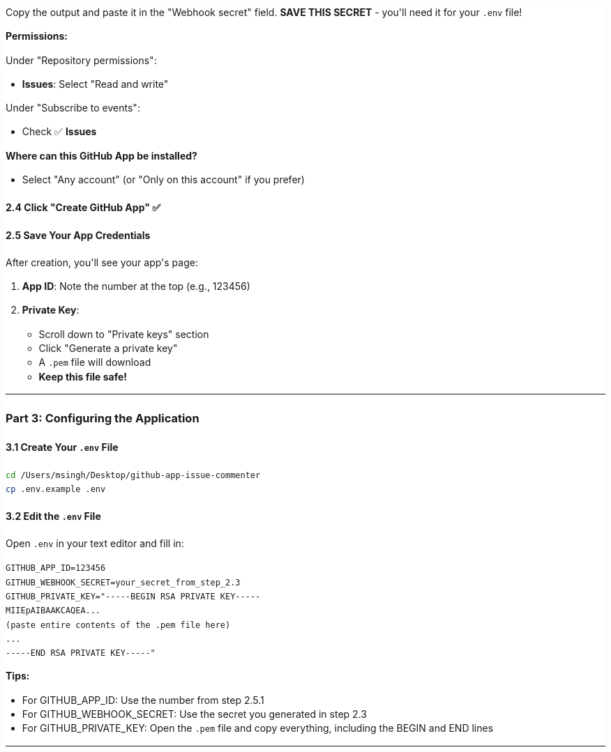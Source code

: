 Copy the output and paste it in the "Webhook secret" field.
**SAVE THIS SECRET** - you'll need it for your `.env` file!

**Permissions:**

Under "Repository permissions":

- **Issues**: Select "Read and write"

Under "Subscribe to events":

- Check ✅ **Issues**

**Where can this GitHub App be installed?**

- Select "Any account" (or "Only on this account" if you prefer)

#### 2.4 Click "Create GitHub App" ✅

#### 2.5 Save Your App Credentials

After creation, you'll see your app's page:

1. **App ID**: Note the number at the top (e.g., 123456)

2. **Private Key**:
   - Scroll down to "Private keys" section
   - Click "Generate a private key"
   - A `.pem` file will download
   - **Keep this file safe!**

---

### Part 3: Configuring the Application

#### 3.1 Create Your `.env` File

```bash
cd /Users/msingh/Desktop/github-app-issue-commenter
cp .env.example .env
```

#### 3.2 Edit the `.env` File

Open `.env` in your text editor and fill in:

```env
GITHUB_APP_ID=123456
GITHUB_WEBHOOK_SECRET=your_secret_from_step_2.3
GITHUB_PRIVATE_KEY="-----BEGIN RSA PRIVATE KEY-----
MIIEpAIBAAKCAQEA...
(paste entire contents of the .pem file here)
...
-----END RSA PRIVATE KEY-----"
```

**Tips:**

- For GITHUB_APP_ID: Use the number from step 2.5.1
- For GITHUB_WEBHOOK_SECRET: Use the secret you generated in step 2.3
- For GITHUB_PRIVATE_KEY: Open the `.pem` file and copy everything, including the BEGIN and END lines

---